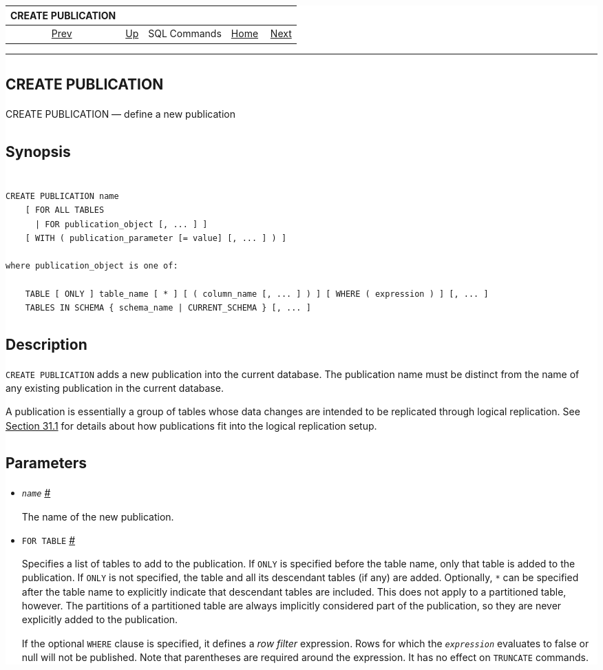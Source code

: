 

|                  CREATE PUBLICATION                  |                                        |              |                                                       |                                            |
| :--------------------------------------------------: | :------------------------------------- | :----------: | ----------------------------------------------------: | -----------------------------------------: |
| [Prev](sql-createprocedure.html "CREATE PROCEDURE")  | [Up](sql-commands.html "SQL Commands") | SQL Commands | [Home](index.html "PostgreSQL 17devel Documentation") |  [Next](sql-createrole.html "CREATE ROLE") |

***

[]()

## CREATE PUBLICATION

CREATE PUBLICATION — define a new publication

## Synopsis

```

CREATE PUBLICATION name
    [ FOR ALL TABLES
      | FOR publication_object [, ... ] ]
    [ WITH ( publication_parameter [= value] [, ... ] ) ]

where publication_object is one of:

    TABLE [ ONLY ] table_name [ * ] [ ( column_name [, ... ] ) ] [ WHERE ( expression ) ] [, ... ]
    TABLES IN SCHEMA { schema_name | CURRENT_SCHEMA } [, ... ]
```

## Description

`CREATE PUBLICATION` adds a new publication into the current database. The publication name must be distinct from the name of any existing publication in the current database.

A publication is essentially a group of tables whose data changes are intended to be replicated through logical replication. See [Section 31.1](logical-replication-publication.html "31.1. Publication") for details about how publications fit into the logical replication setup.

## Parameters

*   *`name`* [#](#SQL-CREATEPUBLICATION-NAME)

    The name of the new publication.

*   `FOR TABLE` [#](#SQL-CREATEPUBLICATION-FOR-TABLE)

    Specifies a list of tables to add to the publication. If `ONLY` is specified before the table name, only that table is added to the publication. If `ONLY` is not specified, the table and all its descendant tables (if any) are added. Optionally, `*` can be specified after the table name to explicitly indicate that descendant tables are included. This does not apply to a partitioned table, however. The partitions of a partitioned table are always implicitly considered part of the publication, so they are never explicitly added to the publication.

    If the optional `WHERE` clause is specified, it defines a *row filter* expression. Rows for which the *`expression`* evaluates to false or null will not be published. Note that parentheses are required around the expression. It has no effect on `TRUNCATE` commands.
